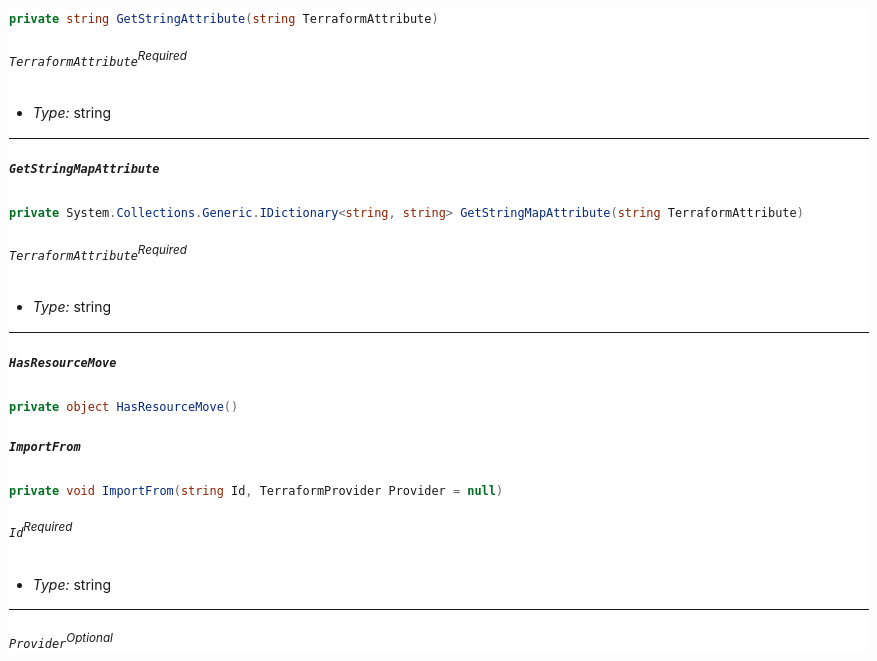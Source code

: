 ```csharp
private string GetStringAttribute(string TerraformAttribute)
```

###### `TerraformAttribute`<sup>Required</sup> <a name="TerraformAttribute" id="@cdktf/provider-azurerm.oracleAutonomousDatabase.OracleAutonomousDatabase.getStringAttribute.parameter.terraformAttribute"></a>

- *Type:* string

---

##### `GetStringMapAttribute` <a name="GetStringMapAttribute" id="@cdktf/provider-azurerm.oracleAutonomousDatabase.OracleAutonomousDatabase.getStringMapAttribute"></a>

```csharp
private System.Collections.Generic.IDictionary<string, string> GetStringMapAttribute(string TerraformAttribute)
```

###### `TerraformAttribute`<sup>Required</sup> <a name="TerraformAttribute" id="@cdktf/provider-azurerm.oracleAutonomousDatabase.OracleAutonomousDatabase.getStringMapAttribute.parameter.terraformAttribute"></a>

- *Type:* string

---

##### `HasResourceMove` <a name="HasResourceMove" id="@cdktf/provider-azurerm.oracleAutonomousDatabase.OracleAutonomousDatabase.hasResourceMove"></a>

```csharp
private object HasResourceMove()
```

##### `ImportFrom` <a name="ImportFrom" id="@cdktf/provider-azurerm.oracleAutonomousDatabase.OracleAutonomousDatabase.importFrom"></a>

```csharp
private void ImportFrom(string Id, TerraformProvider Provider = null)
```

###### `Id`<sup>Required</sup> <a name="Id" id="@cdktf/provider-azurerm.oracleAutonomousDatabase.OracleAutonomousDatabase.importFrom.parameter.id"></a>

- *Type:* string

---

###### `Provider`<sup>Optional</sup> <a name="Provider" id="@cdktf/provider-azurerm.oracleAutonomousDatabase.OracleAutonomousDatabase.importFrom.parameter.provider"></a>
